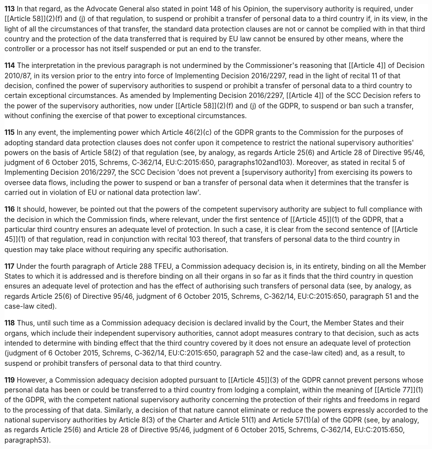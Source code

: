 **113** In that regard, as the Advocate General also stated in point 148 of his Opinion, the supervisory authority is required, under [[Article 58]](2\)(f) and (j) of that regulation, to suspend or prohibit a transfer of personal data to a third country if, in its view, in the light of all the circumstances of that transfer, the standard data protection clauses are not or cannot be complied with in that third country and the protection of the data transferred that is required by EU law cannot be ensured by other means, where the controller or a processor has not itself suspended or put an end to the transfer.

**114** The interpretation in the previous paragraph is not undermined by the Commissioner's reasoning that [[Article 4]] of Decision 2010/87, in its version prior to the entry into force of Implementing Decision 2016/2297, read in the light of recital 11 of that decision, confined the power of supervisory authorities to suspend or prohibit a transfer of personal data to a third country to certain exceptional circumstances. As amended by Implementing Decision 2016/2297, [[Article 4]] of the SCC Decision refers to the power of the supervisory authorities, now under [[Article 58]](2\)(f) and (j) of the GDPR, to suspend or ban such a transfer, without confining the exercise of that power to exceptional circumstances.

**115** In any event, the implementing power which Article 46(2)(c) of the GDPR grants to the Commission for the purposes of adopting standard data protection clauses does not confer upon it competence to restrict the national supervisory authorities' powers on the basis of Article 58(2) of that regulation (see, by analogy, as regards Article 25(6) and Article 28 of Directive 95/46, judgment of 6 October 2015, Schrems, C‑362/14, EU:C:2015:650, paragraphs102and103). Moreover, as stated in recital 5 of Implementing Decision 2016/2297, the SCC Decision 'does not prevent a \[supervisory authority\] from exercising its powers to oversee data flows, including the power to suspend or ban a transfer of personal data when it determines that the transfer is carried out in violation of EU or national data protection law'.

**116** It should, however, be pointed out that the powers of the competent supervisory authority are subject to full compliance with the decision in which the Commission finds, where relevant, under the first sentence of [[Article 45]](1\) of the GDPR, that a particular third country ensures an adequate level of protection. In such a case, it is clear from the second sentence of [[Article 45]](1\) of that regulation, read in conjunction with recital 103 thereof, that transfers of personal data to the third country in question may take place without requiring any specific authorisation.

**117** Under the fourth paragraph of Article 288 TFEU, a Commission adequacy decision is, in its entirety, binding on all the Member States to which it is addressed and is therefore binding on all their organs in so far as it finds that the third country in question ensures an adequate level of protection and has the effect of authorising such transfers of personal data (see, by analogy, as regards Article 25(6) of Directive 95/46, judgment of 6 October 2015, Schrems, C‑362/14, EU:C:2015:650, paragraph 51 and the case-law cited).

**118** Thus, until such time as a Commission adequacy decision is declared invalid by the Court, the Member States and their organs, which include their independent supervisory authorities, cannot adopt measures contrary to that decision, such as acts intended to determine with binding effect that the third country covered by it does not ensure an adequate level of protection (judgment of 6 October 2015, Schrems, C‑362/14, EU:C:2015:650, paragraph 52 and the case-law cited) and, as a result, to suspend or prohibit transfers of personal data to that third country.

**119** However, a Commission adequacy decision adopted pursuant to [[Article 45]](3\) of the GDPR cannot prevent persons whose personal data has been or could be transferred to a third country from lodging a complaint, within the meaning of [[Article 77]](1\) of the GDPR, with the competent national supervisory authority concerning the protection of their rights and freedoms in regard to the processing of that data. Similarly, a decision of that nature cannot eliminate or reduce the powers expressly accorded to the national supervisory authorities by Article 8(3) of the Charter and Article 51(1) and Article 57(1)(a) of the GDPR (see, by analogy, as regards Article 25(6) and Article 28 of Directive 95/46, judgment of 6 October 2015, Schrems, C‑362/14, EU:C:2015:650, paragraph53).
